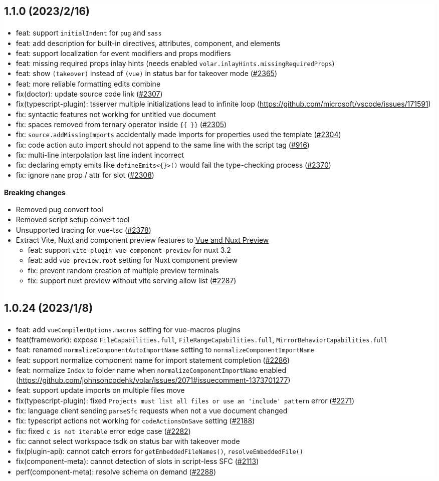 ## 1.1.0 (2023/2/16)

- feat: support `initialIndent` for `pug` and `sass`
- feat: add description for built-in directives, attributes, component, and elements
- feat: support localization for event modifiers and props modifiers
- feat: missing required props inlay hints (needs enabled `volar.inlayHints.missingRequiredProps`)
- feat: show `(takeover)` instead of `(vue)` in status bar for takeover mode ([#2365](https://github.com/johnsoncodehk/volar/issues/2365))
- feat: more reliable formatting edits combine
- fix(doctor): update source code link ([#2307](https://github.com/johnsoncodehk/volar/issues/2307))
- fix(typescript-plugin): tsserver multiple initializations lead to infinite loop (https://github.com/microsoft/vscode/issues/171591)
- fix: syntactic features not working for untitled vue document
- fix: spaces removed from ternary operator inside `{{ }}` ([#2305](https://github.com/johnsoncodehk/volar/issues/2305))
- fix: `source.addMissingImports` accidentally made imports for properties used the template ([#2304](https://github.com/johnsoncodehk/volar/issues/2304))
- fix: code action auto import should not append to the same line with the script tag ([#916](https://github.com/johnsoncodehk/volar/issues/916))
- fix: multi-line interpolation last line indent incorrect
- fix: declaring empty emits like `defineEmits<{}>()` would fail the type-checking process ([#2370](https://github.com/johnsoncodehk/volar/issues/2370))
- fix: ignore `name` prop / attr for slot ([#2308](https://github.com/johnsoncodehk/volar/issues/2308))

**Breaking changes**

- Removed pug convert tool
- Removed script setup convert tool
- Unsupported tracing for vue-tsc ([#2378](https://github.com/johnsoncodehk/volar/issues/2378))
- Extract Vite, Nuxt and component preview features to [Vue and Nuxt Preview](https://marketplace.visualstudio.com/items?itemName=johnsoncodehk.vscode-vue-preview)
	- feat: support `vite-plugin-vue-component-preview` for nuxt 3.2
	- feat: add `vue-preview.root` setting for Nuxt component preview
	- fix: prevent random creation of multiple preview terminals
	- fix: support nuxt preview without vite serving allow list ([#2287](https://github.com/johnsoncodehk/volar/issues/2287))

## 1.0.24 (2023/1/8)

- feat: add `vueCompilerOptions.macros` setting for vue-macros plugins
- feat(framework): expose `FileCapabilities.full`, `FileRangeCapabilities.full`, `MirrorBehaviorCapabilities.full`
- feat: renamed `normalizeComponentAutoImportName` setting to `normalizeComponentImportName`
- feat: support normalize component name for import statement completion ([#2286](https://github.com/johnsoncodehk/volar/issues/2286))
- feat: normalize `Index` to folder name when `normalizeComponentImportName` enabled (https://github.com/johnsoncodehk/volar/issues/2071#issuecomment-1373701277)
- feat: support update imports on multiple files move
- fix(typescript-plugin): fixed `Projects must list all files or use an 'include' pattern` error ([#2271](https://github.com/johnsoncodehk/volar/issues/2271))
- fix: language client sending `parseSfc` requests when not a vue document changed
- fix: typescript actions not working for `codeActionsOnSave` setting ([#2188](https://github.com/johnsoncodehk/volar/issues/2188))
- fix: fixed `c is not iterable` error edge case ([#2282](https://github.com/johnsoncodehk/volar/issues/2282))
- fix: cannot select workspace tsdk on status bar with takeover mode
- fix(plugin-api): cannot catch errors for `getEmbeddedFileNames()`, `resolveEmbeddedFile()`
- fix(component-meta): cannot detection of slots in script-less SFC ([#2113](https://github.com/johnsoncodehk/volar/issues/2113))
- perf(component-meta): resolve schema on demand ([#2288](https://github.com/johnsoncodehk/volar/issues/2288))

